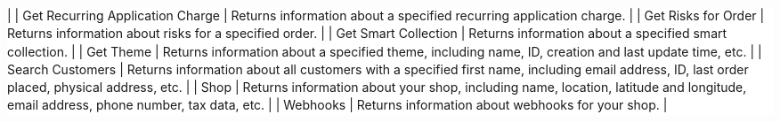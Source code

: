   |
|
 Get Recurring Application Charge
  |
 Returns information about a specified recurring application charge.
  |
|
 Get Risks for Order
  |
 Returns information about risks for a specified order.
  |
|
 Get Smart Collection
  |
 Returns information about a specified smart collection.
  |
|
 Get Theme
  |
 Returns information about a specified theme, including name, ID, creation and last update time, etc.
  |
|
 Search Customers
  |
 Returns information about all customers with a specified first name, including email address, ID, last order placed, physical address, etc.
  |
|
 Shop
  |
 Returns information about your shop, including name, location, latitude and longitude, email address, phone number, tax data, etc.
  |
|
 Webhooks
  |
 Returns information about webhooks for your shop.
  |
